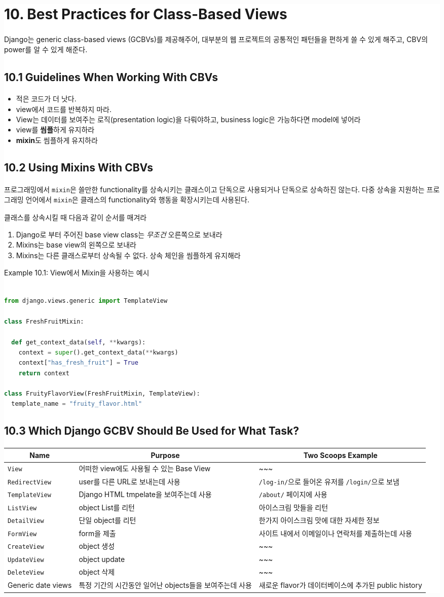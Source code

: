# 10. Best Practices for Class-Based Views

Django는 generic class-based views (GCBVs)를 제공해주어, 대부분의 웹 프로젝트의 공통적인 패턴들을 편하게 쓸 수 있게 해주고, CBV의 power를 알 수 있게 해준다.

## 10.1 Guidelines When Working With CBVs

- 적은 코드가 더 낫다.
- view에서 코드를 반복하지 마라.
- View는 데이터를 보여주는 로직(presentation logic)을 다뤄야하고, business logic은 가능하다면 model에 넣어라
- view를 **씸플**하게 유지하라
- **mixin**도 씸플하게 유지하라

## 10.2 Using Mixins With CBVs

프로그래밍에서 `mixin`은 쓸만한 functionality를 상속시키는 클래스이고 단독으로 사용되거나 단독으로 상속하진 않는다.
다중 상속을 지원하는 프로그래밍 언어에서 `mixin`은 클래스의 functionality와 행동을 확장시키는데 사용된다.

클래스를 상속시킬 때 다음과 같이 순서를 매겨라

1. Django로 부터 주어진 base view class는 *무조건* 오른쪽으로 보내라
2. Mixins는 base view의 왼쪽으로 보내라
3. Mixins는 다른 클래스로부터 상속될 수 없다. 상속 체인을 씸플하게 유지해라

Example 10.1: View에서 Mixin을 사용하는 예시
```python

from django.views.generic import TemplateView

class FreshFruitMixin:

  def get_context_data(self, **kwargs):
    context = super().get_context_data(**kwargs)
    context["has_fresh_fruit"] = True
    return context

class FruityFlavorView(FreshFruitMixin, TemplateView):
  template_name = "fruity_flavor.html"
```

## 10.3 Which Django GCBV Should Be Used for What Task?

| Name | Purpose | Two Scoops Example |
| --- | --- | --- |
| `View` | 어떠한 view에도 사용될 수 있는 Base View | ~~~ |
| `RedirectView` | user를 다른 URL로 보내는데 사용 | `/log-in/`으로 들어온 유저를 `/login/`으로 보냄 |
| `TemplateView` | Django HTML tmpelate을 보여주는데 사용 | `/about/` 페이지에 사용 |
| `ListView` | object List를 리턴 | 아이스크림 맛들을 리턴 |
| `DetailView` | 단일 object를 리턴 | 한가지 아이스크림 맛에 대한 자세한 정보 |
| `FormView` | form을 제출 | 사이트 내에서 이메일이나 연락처를 제출하는데 사용  |
| `CreateView` | object 생성 | ~~~ |
| `UpdateView` | object update | ~~~ |
| `DeleteView` | object 삭제 | ~~~ |
| Generic date views | 특정 기간의 시간동안 일어난 objects들을 보여주는데 사용 | 새로운 flavor가 데이터베이스에 추가된 public history |
